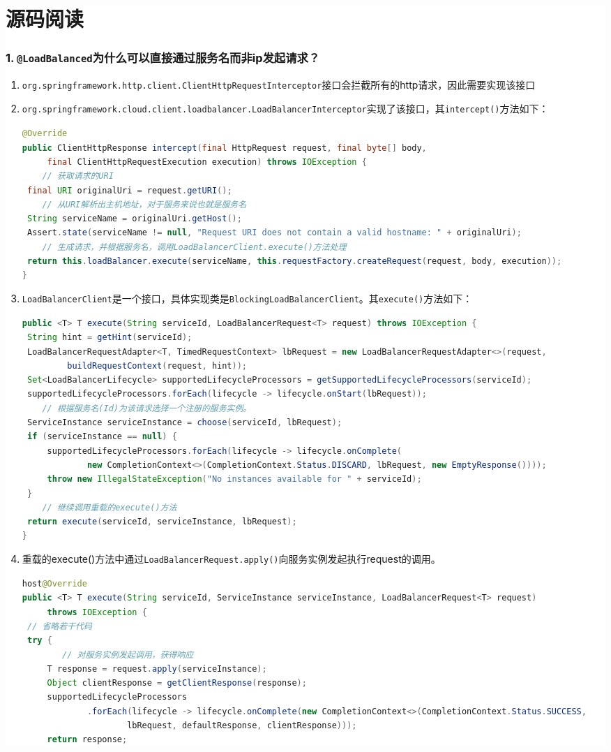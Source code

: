# 源码阅读

### 1. `@LoadBalanced`为什么可以直接通过服务名而非ip发起请求？

1. `org.springframework.http.client.ClientHttpRequestInterceptor`接口会拦截所有的http请求，因此需要实现该接口

2. `org.springframework.cloud.client.loadbalancer.LoadBalancerInterceptor`实现了该接口，其`intercept()`方法如下：

   ```java
   @Override
   public ClientHttpResponse intercept(final HttpRequest request, final byte[] body,
   		final ClientHttpRequestExecution execution) throws IOException {
       // 获取请求的URI
   	final URI originalUri = request.getURI();
       // 从URI解析出主机地址，对于服务来说也就是服务名
   	String serviceName = originalUri.getHost();
   	Assert.state(serviceName != null, "Request URI does not contain a valid hostname: " + originalUri);
       // 生成请求，并根据服务名，调用LoadBalancerClient.execute()方法处理
   	return this.loadBalancer.execute(serviceName, this.requestFactory.createRequest(request, body, execution));
   }
   ```

3. `LoadBalancerClient`是一个接口，具体实现类是`BlockingLoadBalancerClient`。其`execute()`方法如下：

   ```java
   public <T> T execute(String serviceId, LoadBalancerRequest<T> request) throws IOException {
   	String hint = getHint(serviceId);
   	LoadBalancerRequestAdapter<T, TimedRequestContext> lbRequest = new LoadBalancerRequestAdapter<>(request,
   			buildRequestContext(request, hint));
   	Set<LoadBalancerLifecycle> supportedLifecycleProcessors = getSupportedLifecycleProcessors(serviceId);
   	supportedLifecycleProcessors.forEach(lifecycle -> lifecycle.onStart(lbRequest));
       // 根据服务名(Id)为该请求选择一个注册的服务实例。
   	ServiceInstance serviceInstance = choose(serviceId, lbRequest);
   	if (serviceInstance == null) {
   		supportedLifecycleProcessors.forEach(lifecycle -> lifecycle.onComplete(
   				new CompletionContext<>(CompletionContext.Status.DISCARD, lbRequest, new EmptyResponse())));
   		throw new IllegalStateException("No instances available for " + serviceId);
   	}
       // 继续调用重载的execute()方法
   	return execute(serviceId, serviceInstance, lbRequest);
   }
   ```

4. 重载的execute()方法中通过`LoadBalancerRequest.apply()`向服务实例发起执行request的调用。

   ```java
   host@Override
   public <T> T execute(String serviceId, ServiceInstance serviceInstance, LoadBalancerRequest<T> request)
   		throws IOException {
   	// 省略若干代码
   	try {
           // 对服务实例发起调用，获得响应
   		T response = request.apply(serviceInstance);
   		Object clientResponse = getClientResponse(response);
   		supportedLifecycleProcessors
   				.forEach(lifecycle -> lifecycle.onComplete(new CompletionContext<>(CompletionContext.Status.SUCCESS,
   						lbRequest, defaultResponse, clientResponse)));
   		return response;
   ```